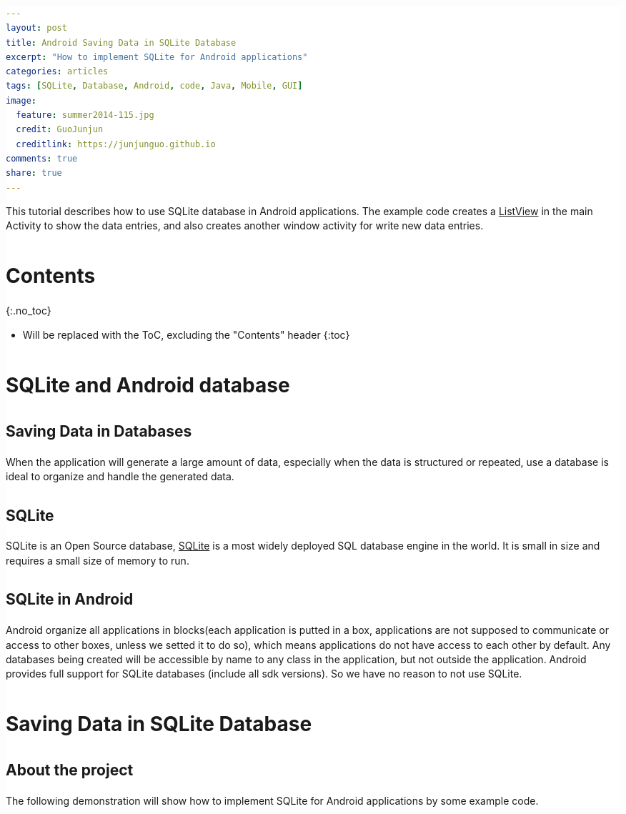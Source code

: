 ```yaml
---
layout: post
title: Android Saving Data in SQLite Database
excerpt: "How to implement SQLite for Android applications"
categories: articles
tags: [SQLite, Database, Android, code, Java, Mobile, GUI]
image:
  feature: summer2014-115.jpg
  credit: GuoJunjun
  creditlink: https://junjunguo.github.io
comments: true
share: true
---
```


This tutorial describes how to use SQLite database in Android applications. The example code creates a [ListView](https://junjunguo.github.io/articles/android-list_view/) in the main Activity to show the data entries, and also creates another window activity for write new data entries. 

# Contents
{:.no_toc}

* Will be replaced with the ToC, excluding the "Contents" header
{:toc}

# SQLite and Android database

## Saving Data in Databases
When the application will generate a large amount of data, especially when the data is structured or repeated, use a database is ideal to organize and handle the generated data.

## SQLite
SQLite is an Open Source database, [SQLite](http://www.sqlite.org/) is a most widely deployed SQL database engine in the world. It is small in size and requires a small size of memory to run. 

## SQLite in Android
Android organize all applications in blocks(each application is putted in a box, applications are not supposed to communicate or access to other boxes, unless we setted it to do so), which means applications do not have access to each other by default. Any databases being created will be accessible by name to any class in the application, but not outside the application. Android provides full support for SQLite databases (include all sdk versions). So we have no reason to not use SQLite.
 
# Saving Data in SQLite Database

## About the project
The following demonstration will show how to implement SQLite for Android applications by some example code. 

